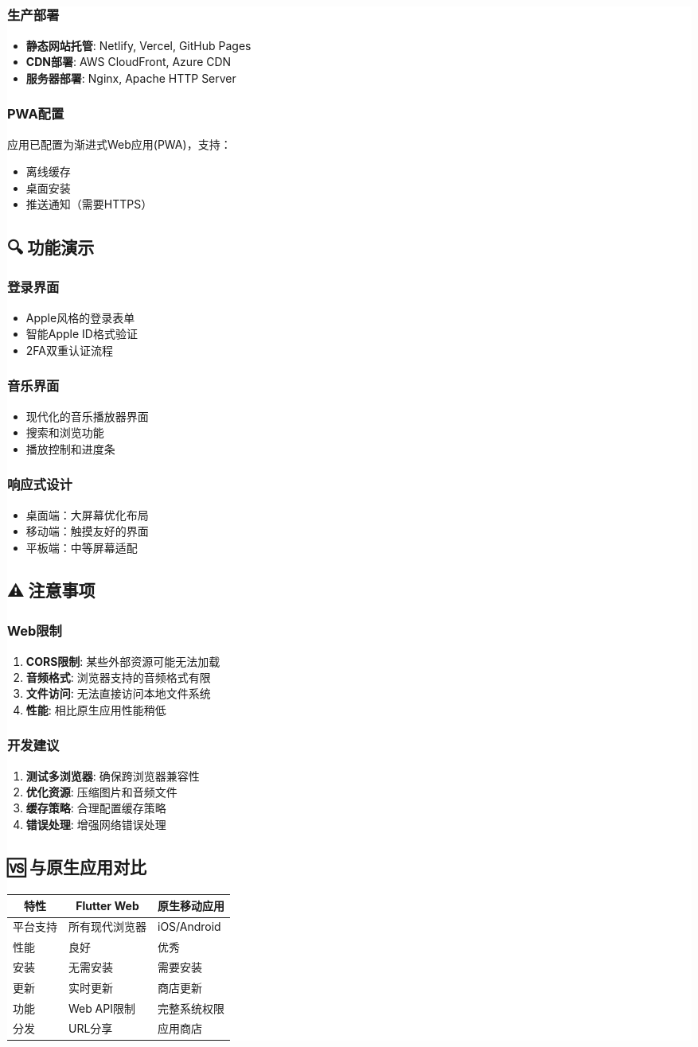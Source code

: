 ### 生产部署
- **静态网站托管**: Netlify, Vercel, GitHub Pages
- **CDN部署**: AWS CloudFront, Azure CDN
- **服务器部署**: Nginx, Apache HTTP Server

### PWA配置
应用已配置为渐进式Web应用(PWA)，支持：
- 离线缓存
- 桌面安装
- 推送通知（需要HTTPS）

## 🔍 功能演示

### 登录界面
- Apple风格的登录表单
- 智能Apple ID格式验证
- 2FA双重认证流程

### 音乐界面
- 现代化的音乐播放器界面
- 搜索和浏览功能
- 播放控制和进度条

### 响应式设计
- 桌面端：大屏幕优化布局
- 移动端：触摸友好的界面
- 平板端：中等屏幕适配

## ⚠️ 注意事项

### Web限制
1. **CORS限制**: 某些外部资源可能无法加载
2. **音频格式**: 浏览器支持的音频格式有限
3. **文件访问**: 无法直接访问本地文件系统
4. **性能**: 相比原生应用性能稍低

### 开发建议
1. **测试多浏览器**: 确保跨浏览器兼容性
2. **优化资源**: 压缩图片和音频文件
3. **缓存策略**: 合理配置缓存策略
4. **错误处理**: 增强网络错误处理

## 🆚 与原生应用对比

| 特性 | Flutter Web | 原生移动应用 |
|------|-------------|-------------|
| 平台支持 | 所有现代浏览器 | iOS/Android |
| 性能 | 良好 | 优秀 |
| 安装 | 无需安装 | 需要安装 |
| 更新 | 实时更新 | 商店更新 |
| 功能 | Web API限制 | 完整系统权限 |
| 分发 | URL分享 | 应用商店 |
